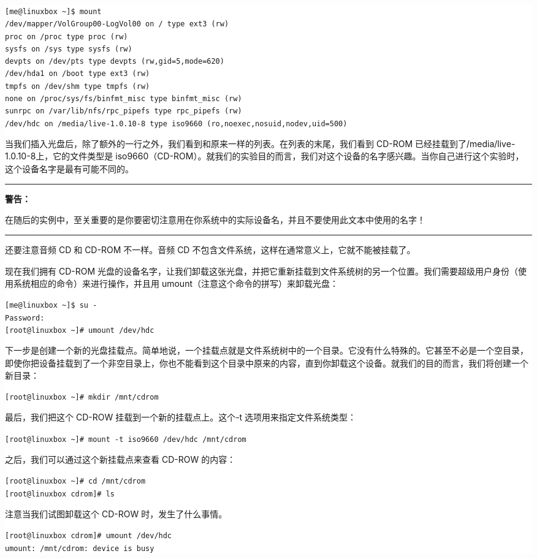 ```
[me@linuxbox ~]$ mount
/dev/mapper/VolGroup00-LogVol00 on / type ext3 (rw)
proc on /proc type proc (rw)
sysfs on /sys type sysfs (rw)
devpts on /dev/pts type devpts (rw,gid=5,mode=620)
/dev/hda1 on /boot type ext3 (rw)
tmpfs on /dev/shm type tmpfs (rw)
none on /proc/sys/fs/binfmt_misc type binfmt_misc (rw)
sunrpc on /var/lib/nfs/rpc_pipefs type rpc_pipefs (rw)
/dev/hdc on /media/live-1.0.10-8 type iso9660 (ro,noexec,nosuid,nodev,uid=500)
```

当我们插入光盘后，除了额外的一行之外，我们看到和原来一样的列表。在列表的末尾，我们看到 CD-ROM 已经挂载到了/media/live-1.0.10-8上，它的文件类型是 iso9660（CD-ROM）。就我们的实验目的而言，我们对这个设备的名字感兴趣。当你自己进行这个实验时，这个设备名字是最有可能不同的。

------

**警告：**

在随后的实例中，至关重要的是你要密切注意用在你系统中的实际设备名，并且不要使用此文本中使用的名字！

------

还要注意音频 CD 和 CD-ROM 不一样。音频 CD 不包含文件系统，这样在通常意义上，它就不能被挂载了。

现在我们拥有 CD-ROM 光盘的设备名字，让我们卸载这张光盘，并把它重新挂载到文件系统树的另一个位置。我们需要超级用户身份（使用系统相应的命令）来进行操作，并且用 umount（注意这个命令的拼写）来卸载光盘：

```
[me@linuxbox ~]$ su -
Password:
[root@linuxbox ~]# umount /dev/hdc
```

下一步是创建一个新的光盘挂载点。简单地说，一个挂载点就是文件系统树中的一个目录。它没有什么特殊的。它甚至不必是一个空目录，即使你把设备挂载到了一个非空目录上，你也不能看到这个目录中原来的内容，直到你卸载这个设备。就我们的目的而言，我们将创建一个新目录：

```
[root@linuxbox ~]# mkdir /mnt/cdrom
```

最后，我们把这个 CD-ROW 挂载到一个新的挂载点上。这个-t 选项用来指定文件系统类型：

```
[root@linuxbox ~]# mount -t iso9660 /dev/hdc /mnt/cdrom
```

之后，我们可以通过这个新挂载点来查看 CD-ROW 的内容：

```
[root@linuxbox ~]# cd /mnt/cdrom
[root@linuxbox cdrom]# ls
```

注意当我们试图卸载这个 CD-ROW 时，发生了什么事情。

```
[root@linuxbox cdrom]# umount /dev/hdc
umount: /mnt/cdrom: device is busy
```
